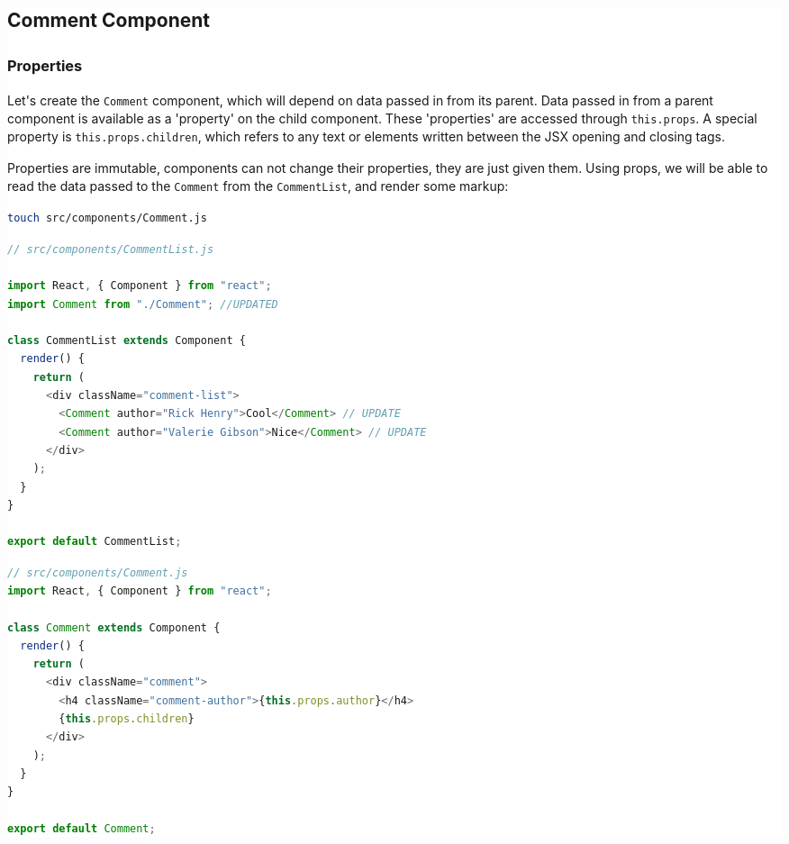 ## Comment Component

### Properties

Let's create the `Comment` component, which will depend on data passed in from its parent. Data passed in from a parent component is available as a 'property' on the child component. These 'properties' are accessed through `this.props`. A special property is `this.props.children`, which refers to any text or elements written between the JSX opening and closing tags.

Properties are immutable, components can not change their properties, they are just given them. Using props, we will be able to read the data passed to the `Comment` from the `CommentList`, and render some markup:

```bash
touch src/components/Comment.js
```

```js
// src/components/CommentList.js

import React, { Component } from "react";
import Comment from "./Comment"; //UPDATED

class CommentList extends Component {
  render() {
    return (
      <div className="comment-list">
        <Comment author="Rick Henry">Cool</Comment> // UPDATE
        <Comment author="Valerie Gibson">Nice</Comment> // UPDATE
      </div>
    );
  }
}

export default CommentList;
```

```js
// src/components/Comment.js
import React, { Component } from "react";

class Comment extends Component {
  render() {
    return (
      <div className="comment">
        <h4 className="comment-author">{this.props.author}</h4>
        {this.props.children}
      </div>
    );
  }
}

export default Comment;
```
